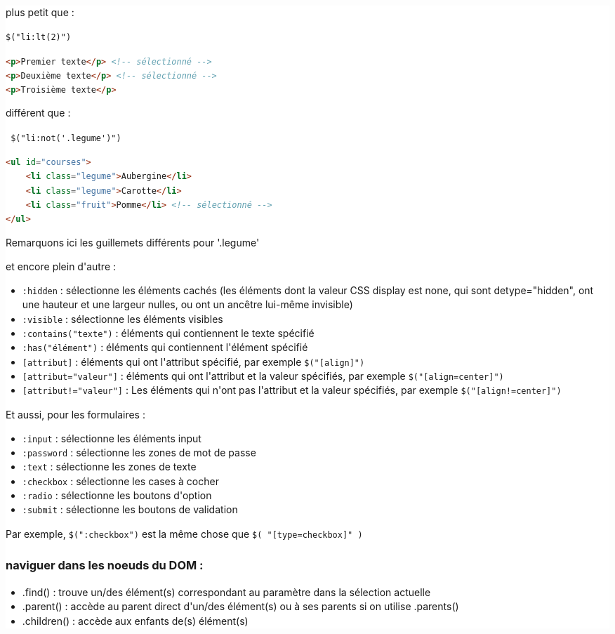 plus petit que :

```JS
$("li:lt(2)")
```

```HTML
<p>Premier texte</p> <!-- sélectionné -->
<p>Deuxième texte</p> <!-- sélectionné -->
<p>Troisième texte</p> 
```

différent que :

```JS
 $("li:not('.legume')")
```

```HTML
<ul id="courses">
    <li class="legume">Aubergine</li>
    <li class="legume">Carotte</li>
    <li class="fruit">Pomme</li> <!-- sélectionné -->
</ul>
```

Remarquons ici les guillemets différents pour '.legume'

et encore plein d'autre :

- `:hidden` : sélectionne les éléments cachés (les éléments dont la valeur CSS display est none, qui sont detype="hidden", ont une hauteur et une largeur nulles, ou ont un ancêtre lui-même invisible)
- `:visible` : sélectionne les éléments visibles
- `:contains("texte")` : éléments qui contiennent le texte spécifié
- `:has("élément")` : éléments qui contiennent l'élément spécifié
- `[attribut]` : éléments qui ont l'attribut spécifié, par exemple `$("[align]")`
- `[attribut="valeur"]` : éléments qui ont l'attribut et la valeur spécifiés, par exemple `$("[align=center]")`
- `[attribut!="valeur"]` : Les éléments qui n'ont pas l'attribut et la valeur spécifiés, par exemple `$("[align!=center]")`

Et aussi, pour les formulaires :

- `:input` : sélectionne les éléments input
- `:password` : sélectionne les zones de mot de passe
- `:text` : sélectionne les zones de texte
- `:checkbox` : sélectionne les cases à cocher
- `:radio` : sélectionne les boutons d'option
- `:submit` : sélectionne les boutons de validation

Par exemple, `$(":checkbox")` est la même chose que `$( "[type=checkbox]" )`

### naviguer dans les noeuds du DOM :

- .find() : trouve un/des élément(s) correspondant au paramètre dans la sélection actuelle
- .parent() : accède au parent direct d'un/des élément(s) ou à ses parents si on utilise .parents()
- .children() : accède aux enfants de(s) élément(s)
